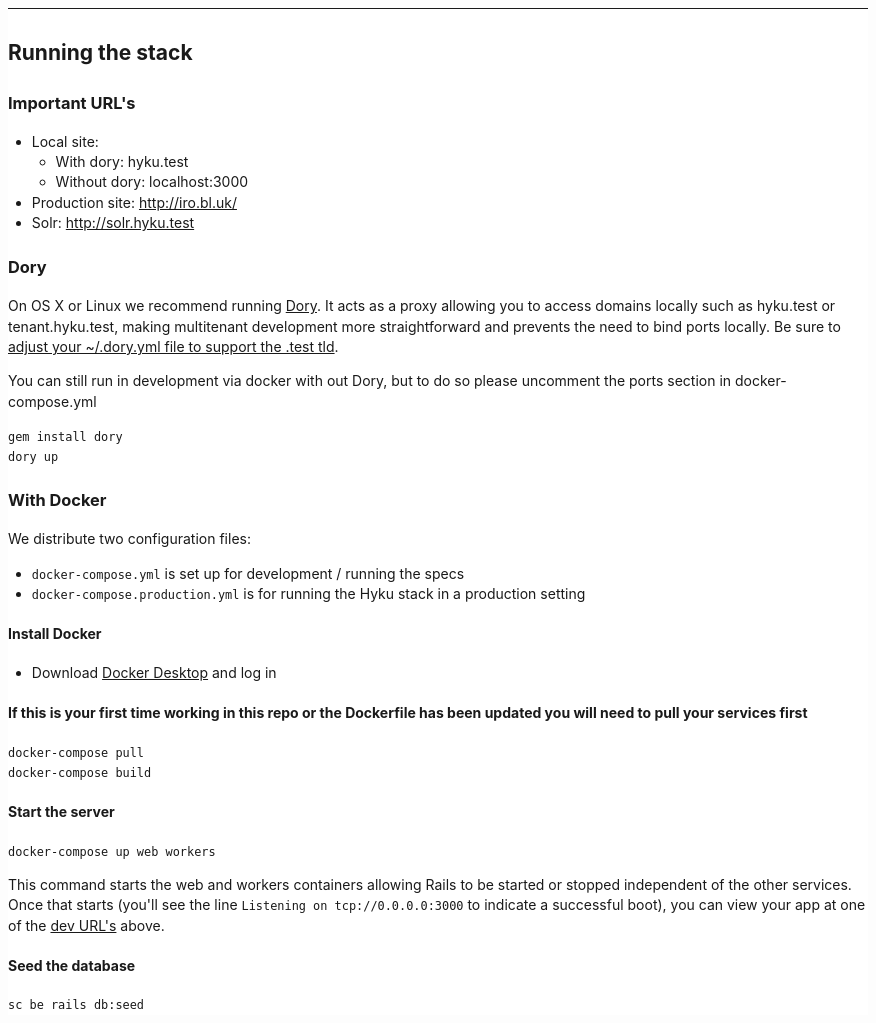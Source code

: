 ----

## Running the stack
### Important URL's
- Local site:
  - With dory: hyku.test
  - Without dory: localhost:3000
- Production site: http://iro.bl.uk/
- Solr: http://solr.hyku.test

### Dory
On OS X or Linux we recommend running [Dory](https://github.com/FreedomBen/dory). It acts as a proxy allowing you to access domains locally such as hyku.test or tenant.hyku.test, making multitenant development more straightforward and prevents the need to bind ports locally. Be sure to [adjust your ~/.dory.yml file to support the .test tld](https://github.com/FreedomBen/dory#config-file).

You can still run in development via docker with out Dory, but to do so please uncomment the ports section in docker-compose.yml

```bash
gem install dory
dory up
```

### With Docker
We distribute two configuration files:
- `docker-compose.yml` is set up for development / running the specs
- `docker-compose.production.yml` is for running the Hyku stack in a production setting

#### Install Docker
- Download [Docker Desktop](https://www.docker.com/products/docker-desktop) and log in

#### If this is your first time working in this repo or the Dockerfile has been updated you will need to pull your services first
  ```bash
  docker-compose pull
  docker-compose build
  ```

#### Start the server
```bash
docker-compose up web workers
```
This command starts the web and workers containers allowing Rails to be started or stopped independent of the other services. Once that starts (you'll see the line `Listening on tcp://0.0.0.0:3000` to indicate a successful boot), you can view your app at one of the [dev URL's](#important-urls) above.

#### Seed the database
```bash
sc be rails db:seed
```
